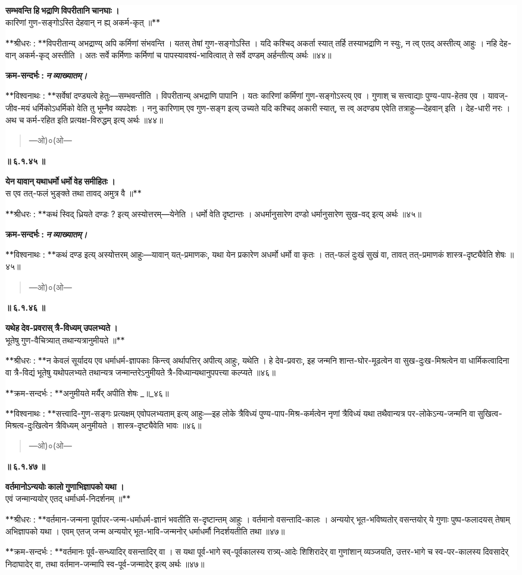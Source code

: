 **सम्भवन्ति हि भद्राणि विपरीतानि चानघाः ।**  
कारिणां गुण-सङ्गोऽस्ति देहवान् न ह्य् अकर्म-कृत् ॥**

**श्रीधरः : **विपरीतान्य् अभद्राण्य् अपि कर्मिणां संभवन्ति । यतस् तेषां गुण-सङ्गोऽस्ति । यदि कश्चिद् अकर्ता स्यात् तर्हि तस्याभद्राणि न स्युः, न त्व् एतद् अस्तीत्य् आहुः । नहि देह-वान् अकर्म-कृद् अस्तीति । अतः सर्वे कर्मिणाः कर्मिणां च पापस्यावश्यं-भावित्वात् ते सर्वे दण्डम् अर्हन्तीत्य् अर्थः ॥४४॥

**क्रम-सन्दर्भः : _न व्याख्यातम्।_**

**विश्वनाथः : **सर्वेषां दण्ड्यत्वे हेतुः—सम्भवन्तीति । विपरीतान्य् अभद्राणि पापानि । यतः कारिणां कर्मिणां गुण-सङ्गोऽस्त्य् एव । गुणाश् च सत्त्वाद्याः पुण्य-पाप-हेतव एव । यावज्-जीव-मयं धर्मिकोऽधर्मिको वेति तु भूम्नैव व्यपदेशः । ननु कारिणाम् एव गुण-सङ्ग इत्य् उच्यते यदि कश्चिद् अकारी स्यात्, स त्व् अदण्ड्य एवेति तत्राहुः—देहवान् इति । देह-धारी नरः । अथ च कर्म-रहित इति प्रत्यक्ष-विरुद्धम् इत्य् अर्थः ॥४४॥

> —ओ)०(ओ—

**॥ ६.१.४५ ॥**

**येन यावान् यथाधर्मो धर्मो वेह समीहितः ।**  
स एव तत्-फलं भुङ्क्ते तथा तावद् अमुत्र वै ॥**

**श्रीधरः : **कथं स्विद् ध्रियते दण्डः ? इत्य् अस्योत्तरम्—येनेति । धर्मो वेति दृष्टान्तः । अधर्मानुसारेण दण्डो धर्मानुसारेण सुख-वद् इत्य् अर्थः ॥४५॥

**क्रम-सन्दर्भः : _न व्याख्यातम्।_**

**विश्वनाथः : **कथं दण्ड इत्य् अस्योत्तरम् आहुः—यावान् यत्-प्रमाणकः, यथा येन प्रकारेण अधर्मो धर्मो वा कृतः । तत्-फलं दुःखं सुखं वा, तावत् तत्-प्रमाणकं शास्त्र-दृष्ट्यैवेति शेषः ॥४५॥

> —ओ)०(ओ—

**॥ ६.१.४६ ॥**

**यथेह देव-प्रवरास् त्रै-विध्यम् उपलभ्यते ।**  
भूतेषु गुण-वैचित्र्यात् तथान्यत्रानुमीयते ॥**

**श्रीधरः : **न केवलं सूर्यादय एव धर्माधर्म-ज्ञापकाः किन्त्व् अर्थापत्तिर् अपीत्य् आहुः, यथेति । हे देव-प्रवराः, इह जन्मनि शान्त-घोर-मूढत्वेन वा सुख-दुःख-मिश्रत्वेन वा धार्मिकत्वादिना वा त्रै-विद्यं भूतेषु यथोपलभ्यते तथान्यत्र जन्मान्तरेऽनुमीयते त्रै-विध्यान्यथानुपपत्त्या कल्प्यते ॥४६॥

**क्रम-सन्दर्भः : **अनुमीयते मर्यैर् अपीति शेषः _॥_४६॥

**विश्वनाथः : **सत्त्वादि-गुण-सङ्गः प्रत्यक्षम् एवोपलभ्यताम् इत्य् आहुः—इह लोके त्रैविध्यं पुण्य-पाप-मिश्र-कर्मत्वेन नृणां त्रैविध्यं यथा तथैवान्यत्र पर-लोकेऽन्य-जन्मनि वा सुखित्व-मिश्रत्व-दुःखित्वेन त्रैविध्यम् अनुमीयते । शास्त्र-दृष्ट्यैवेति भावः ॥४६॥

> —ओ)०(ओ—

**॥ ६.१.४७ ॥**

**वर्तमानोऽन्ययोः कालो गुणाभिज्ञापको यथा ।**  
एवं जन्मान्ययोर् एतद् धर्माधर्म-निदर्शनम् ॥**

**श्रीधरः : **वर्तमान-जन्मना पूर्वापर-जन्म-धर्माधर्म-ज्ञानं भवतीति स-दृष्टान्तम् आहुः । वर्तमानो वसन्तादि-कालः । अन्ययोर् भूत-भविष्यतोर् वसन्तयोर् ये गुणाः पुष्प-फलादयस् तेषाम् अभिज्ञापको यथा । एवम् एतज् जन्म अन्ययोर् भूत-भावि-जन्मनोर् धर्माधर्मौ निदर्शयतीति तथा ॥४७॥

**क्रम-सन्दर्भः : **वर्तमानः पूर्व-सन्ध्यादिर् वसन्तादिर् वा । स यथा पूर्व-भागे स्व्-पूर्वकालस्य रात्र्य्-आदेः शिशिरादेर् वा गुणांशान् व्यञ्जयति, उत्तर-भागे च स्व-पर-कालस्य दिवसादेर् निदाघादेर् वा, तथा वर्तमान-जन्मापि स्व-पूर्व-जन्मादेर् इत्य् अर्थः ॥४७॥
